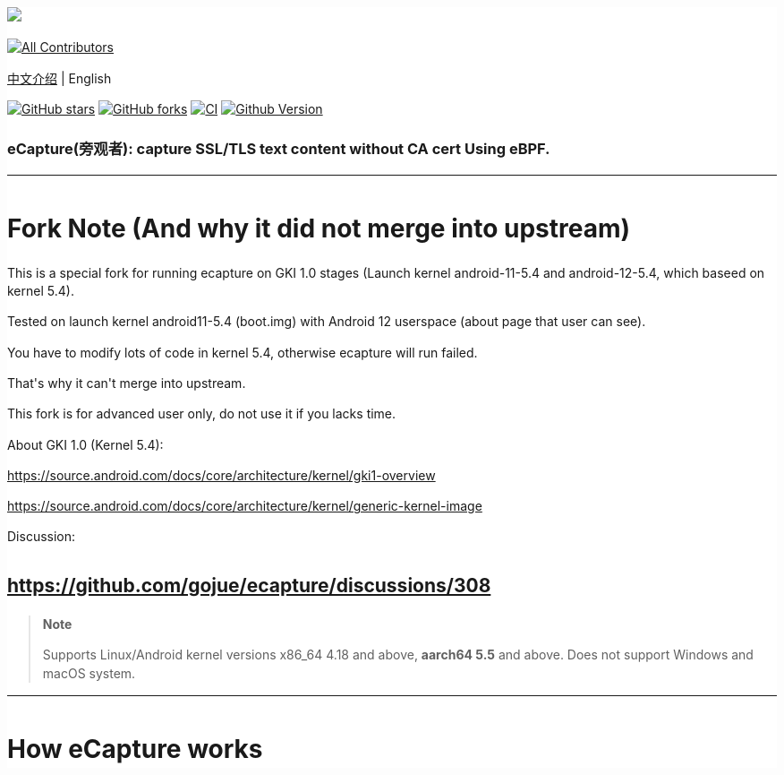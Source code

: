 ![](./images/ecapture-logo-400x400.png)

[![All Contributors](https://img.shields.io/badge/all_contributors-13-orange.svg?style=flat-square)](#contributors-)


[中文介绍](./README_CN.md) | English

[![GitHub stars](https://img.shields.io/github/stars/gojue/ecapture.svg?label=Stars&logo=github)](https://github.com/gojue/ecapture)
[![GitHub forks](https://img.shields.io/github/forks/gojue/ecapture?label=Forks&logo=github)](https://github.com/gojue/ecapture)
[![CI](https://github.com/gojue/ecapture/actions/workflows/codeql-analysis.yml/badge.svg)](https://github.com/gojue/ecapture/actions/workflows/code-analysis.yml)
[![Github Version](https://img.shields.io/github/v/release/gojue/ecapture?display_name=tag&include_prereleases&sort=semver)](https://github.com/gojue/ecapture/releases)

### eCapture(旁观者):  capture SSL/TLS text content without CA cert Using eBPF.

----

# Fork Note (And why it did not merge into upstream)

This is a special fork for running ecapture on GKI 1.0 stages (Launch kernel android-11-5.4 and android-12-5.4, which baseed on kernel 5.4).

Tested on launch kernel android11-5.4 (boot.img) with Android 12 userspace (about page that user can see). 

You have to modify lots of code in kernel 5.4, otherwise ecapture will run failed. 

That's why it can't merge into upstream.

This fork is for advanced user only, do not use it if you lacks time.

About GKI 1.0 (Kernel 5.4):

https://source.android.com/docs/core/architecture/kernel/gki1-overview

https://source.android.com/docs/core/architecture/kernel/generic-kernel-image

Discussion:

https://github.com/gojue/ecapture/discussions/308
----

> **Note**
>
> Supports Linux/Android kernel versions x86_64 4.18 and above, **aarch64 5.5** and above.
> Does not support Windows and macOS system.
----

#  How eCapture works
